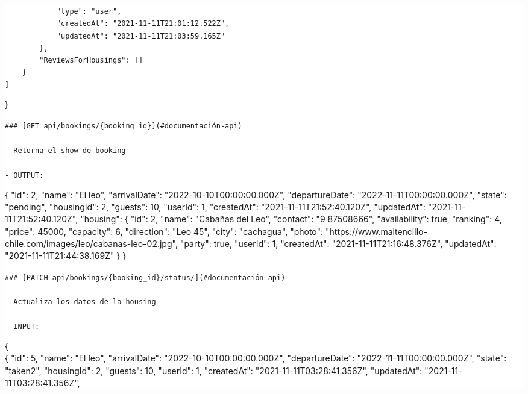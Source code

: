                 "type": "user",
                "createdAt": "2021-11-11T21:01:12.522Z",
                "updatedAt": "2021-11-11T21:03:59.165Z"
            },
            "ReviewsForHousings": []
        }
    ]
}
```
### [GET api/bookings/{booking_id}](#documentación-api)

- Retorna el show de booking

- OUTPUT:

```
{
    "id": 2,
    "name": "El leo",
    "arrivalDate": "2022-10-10T00:00:00.000Z",
    "departureDate": "2022-11-11T00:00:00.000Z",
    "state": "pending",
    "housingId": 2,
    "guests": 10,
    "userId": 1,
    "createdAt": "2021-11-11T21:52:40.120Z",
    "updatedAt": "2021-11-11T21:52:40.120Z",
    "housing": {
        "id": 2,
        "name": "Cabañas del Leo",
        "contact": "9 87508666",
        "availability": true,
        "ranking": 4,
        "price": 45000,
        "capacity": 6,
        "direction": "Leo 45",
        "city": "cachagua",
        "photo": "https://www.maitencillo-chile.com/images/leo/cabanas-leo-02.jpg",
        "party": true,
        "userId": 1,
        "createdAt": "2021-11-11T21:16:48.376Z",
        "updatedAt": "2021-11-11T21:44:38.169Z"
    }
}
```
### [PATCH api/bookings/{booking_id}/status/](#documentación-api)

- Actualiza los datos de la housing

- INPUT:

```
 {     
    {
        "id": 5,
        "name": "El leo",
        "arrivalDate": "2022-10-10T00:00:00.000Z",
        "departureDate": "2022-11-11T00:00:00.000Z",
        "state": "taken2",
        "housingId": 2,
        "guests": 10,
        "userId": 1,
        "createdAt": "2021-11-11T03:28:41.356Z",
        "updatedAt": "2021-11-11T03:28:41.356Z",